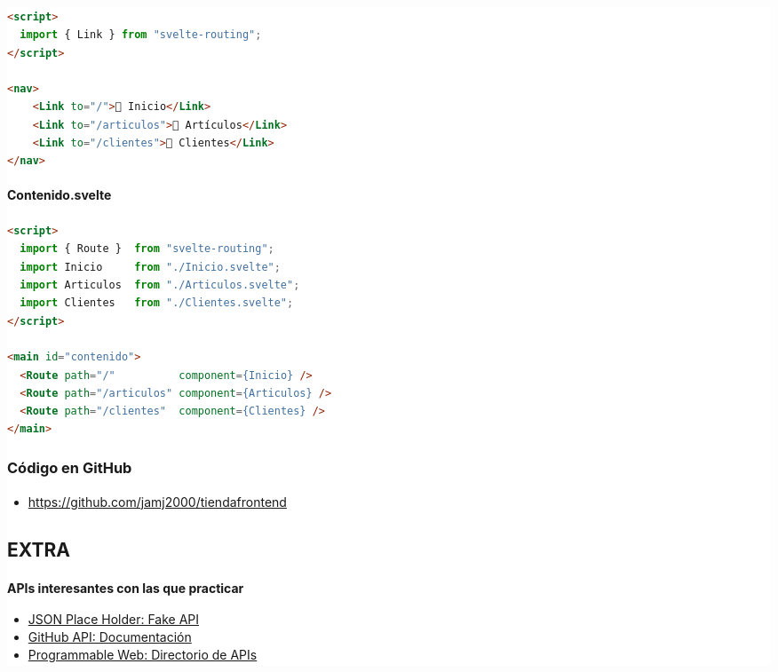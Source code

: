 ```html
<script>
  import { Link } from "svelte-routing";
</script>

<nav>
    <Link to="/">🛒 Inicio</Link>
    <Link to="/articulos">🎁 Artículos</Link>
    <Link to="/clientes">👥 Clientes</Link>
</nav>
```


#### Contenido.svelte

```html
<script>
  import { Route }  from "svelte-routing";
  import Inicio     from "./Inicio.svelte";
  import Articulos  from "./Articulos.svelte";
  import Clientes   from "./Clientes.svelte";
</script>

<main id="contenido">
  <Route path="/"          component={Inicio} />
  <Route path="/articulos" component={Articulos} />
  <Route path="/clientes"  component={Clientes} />
</main>
```


### Código en GitHub

- https://github.com/jamj2000/tiendafrontend



## EXTRA

**APIs interesantes con las que practicar**

- [JSON Place Holder: Fake API](https://jsonplaceholder.typicode.com/)
- [GitHub API: Documentación](https://docs.github.com/es/rest)
- [Programmable Web: Directorio de APIs](https://www.programmableweb.com/apis/directory)
